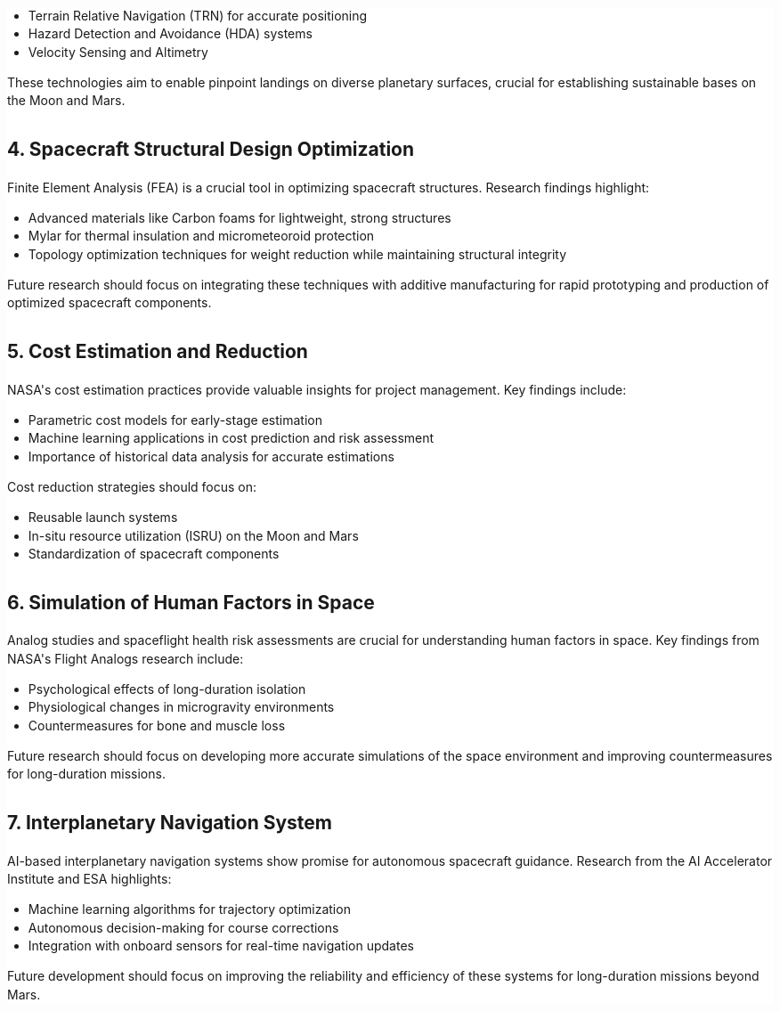 - Terrain Relative Navigation (TRN) for accurate positioning
- Hazard Detection and Avoidance (HDA) systems
- Velocity Sensing and Altimetry

These technologies aim to enable pinpoint landings on diverse planetary surfaces, crucial for establishing sustainable bases on the Moon and Mars.

## 4. Spacecraft Structural Design Optimization
Finite Element Analysis (FEA) is a crucial tool in optimizing spacecraft structures. Research findings highlight:

- Advanced materials like Carbon foams for lightweight, strong structures
- Mylar for thermal insulation and micrometeoroid protection
- Topology optimization techniques for weight reduction while maintaining structural integrity

Future research should focus on integrating these techniques with additive manufacturing for rapid prototyping and production of optimized spacecraft components.

## 5. Cost Estimation and Reduction
NASA's cost estimation practices provide valuable insights for project management. Key findings include:

- Parametric cost models for early-stage estimation
- Machine learning applications in cost prediction and risk assessment
- Importance of historical data analysis for accurate estimations

Cost reduction strategies should focus on:
- Reusable launch systems
- In-situ resource utilization (ISRU) on the Moon and Mars
- Standardization of spacecraft components

## 6. Simulation of Human Factors in Space
Analog studies and spaceflight health risk assessments are crucial for understanding human factors in space. Key findings from NASA's Flight Analogs research include:

- Psychological effects of long-duration isolation
- Physiological changes in microgravity environments
- Countermeasures for bone and muscle loss

Future research should focus on developing more accurate simulations of the space environment and improving countermeasures for long-duration missions.

## 7. Interplanetary Navigation System
AI-based interplanetary navigation systems show promise for autonomous spacecraft guidance. Research from the AI Accelerator Institute and ESA highlights:

- Machine learning algorithms for trajectory optimization
- Autonomous decision-making for course corrections
- Integration with onboard sensors for real-time navigation updates

Future development should focus on improving the reliability and efficiency of these systems for long-duration missions beyond Mars.
